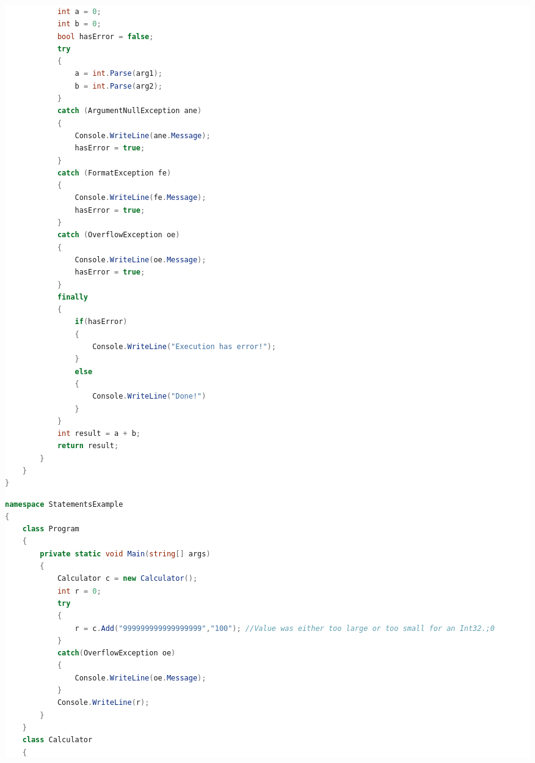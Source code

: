 ```c#
            int a = 0;
            int b = 0;
            bool hasError = false;
            try
            {
                a = int.Parse(arg1);
                b = int.Parse(arg2);
            }
            catch (ArgumentNullException ane)
            {
                Console.WriteLine(ane.Message);
                hasError = true;
            }
            catch (FormatException fe)
            {
                Console.WriteLine(fe.Message);
                hasError = true;
            }
            catch (OverflowException oe)
            {
                Console.WriteLine(oe.Message);
                hasError = true;
            }
            finally
            {
                if(hasError)
                {
                    Console.WriteLine("Execution has error!");
                }
                else
                {
                    Console.WriteLine("Done!")
                }
            }
            int result = a + b;
            return result;
        }
    }
}
```

```c#
namespace StatementsExample
{
    class Program
    {
        private static void Main(string[] args)
        {
            Calculator c = new Calculator();
            int r = 0;
            try
            {
                r = c.Add("999999999999999999","100"); //Value was either too large or too small for an Int32.;0
            }
            catch(OverflowException oe)
            {
                Console.WriteLine(oe.Message);
            }
            Console.WriteLine(r);
        }
    }
    class Calculator
    {
```